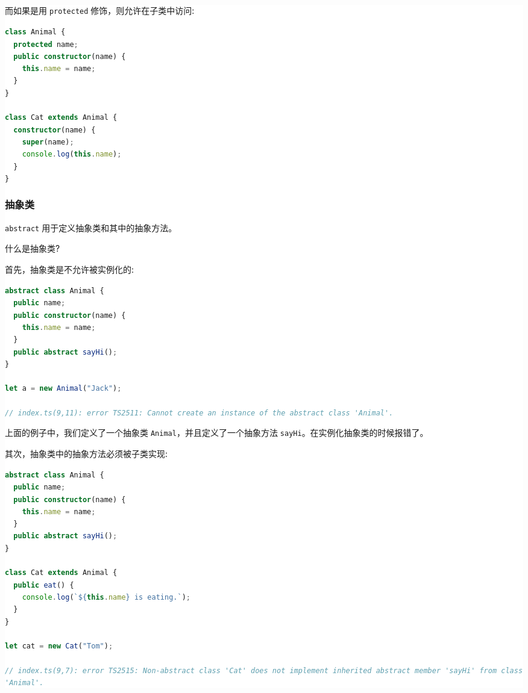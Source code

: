 而如果是用 `protected` 修饰，则允许在子类中访问:

```ts
class Animal {
  protected name;
  public constructor(name) {
    this.name = name;
  }
}

class Cat extends Animal {
  constructor(name) {
    super(name);
    console.log(this.name);
  }
}
```

### 抽象类

`abstract` 用于定义抽象类和其中的抽象方法。

什么是抽象类?

首先，抽象类是不允许被实例化的:

```ts
abstract class Animal {
  public name;
  public constructor(name) {
    this.name = name;
  }
  public abstract sayHi();
}

let a = new Animal("Jack");

// index.ts(9,11): error TS2511: Cannot create an instance of the abstract class 'Animal'.
```

上面的例子中，我们定义了一个抽象类 `Animal`，并且定义了一个抽象方法 `sayHi`。在实例化抽象类的时候报错了。

其次，抽象类中的抽象方法必须被子类实现:

```ts
abstract class Animal {
  public name;
  public constructor(name) {
    this.name = name;
  }
  public abstract sayHi();
}

class Cat extends Animal {
  public eat() {
    console.log(`${this.name} is eating.`);
  }
}

let cat = new Cat("Tom");

// index.ts(9,7): error TS2515: Non-abstract class 'Cat' does not implement inherited abstract member 'sayHi' from class 'Animal'.
```
